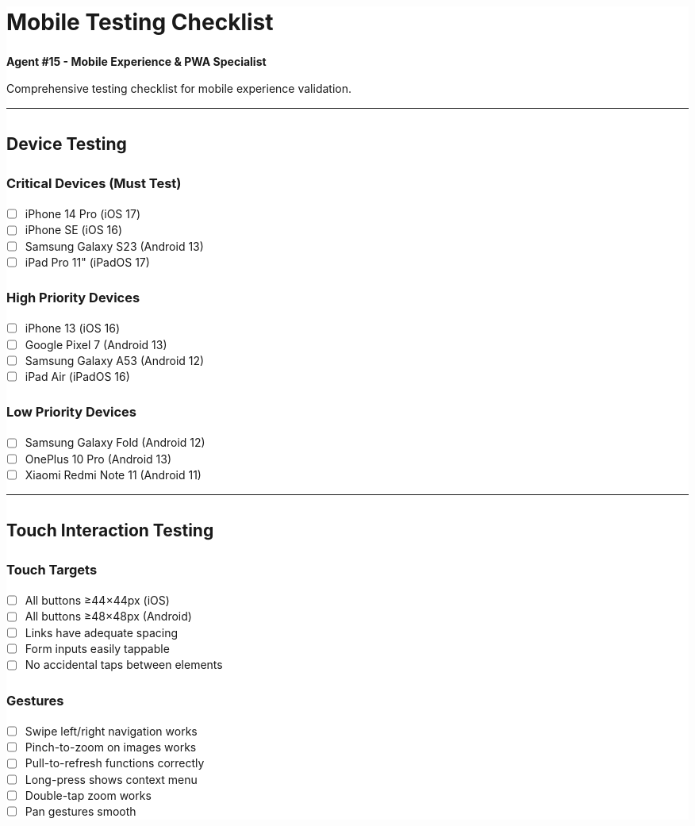# Mobile Testing Checklist

**Agent #15 - Mobile Experience & PWA Specialist**

Comprehensive testing checklist for mobile experience validation.

---

## Device Testing

### Critical Devices (Must Test)

- [ ] iPhone 14 Pro (iOS 17)
- [ ] iPhone SE (iOS 16)
- [ ] Samsung Galaxy S23 (Android 13)
- [ ] iPad Pro 11" (iPadOS 17)

### High Priority Devices

- [ ] iPhone 13 (iOS 16)
- [ ] Google Pixel 7 (Android 13)
- [ ] Samsung Galaxy A53 (Android 12)
- [ ] iPad Air (iPadOS 16)

### Low Priority Devices

- [ ] Samsung Galaxy Fold (Android 12)
- [ ] OnePlus 10 Pro (Android 13)
- [ ] Xiaomi Redmi Note 11 (Android 11)

---

## Touch Interaction Testing

### Touch Targets

- [ ] All buttons ≥44×44px (iOS)
- [ ] All buttons ≥48×48px (Android)
- [ ] Links have adequate spacing
- [ ] Form inputs easily tappable
- [ ] No accidental taps between elements

### Gestures

- [ ] Swipe left/right navigation works
- [ ] Pinch-to-zoom on images works
- [ ] Pull-to-refresh functions correctly
- [ ] Long-press shows context menu
- [ ] Double-tap zoom works
- [ ] Pan gestures smooth
